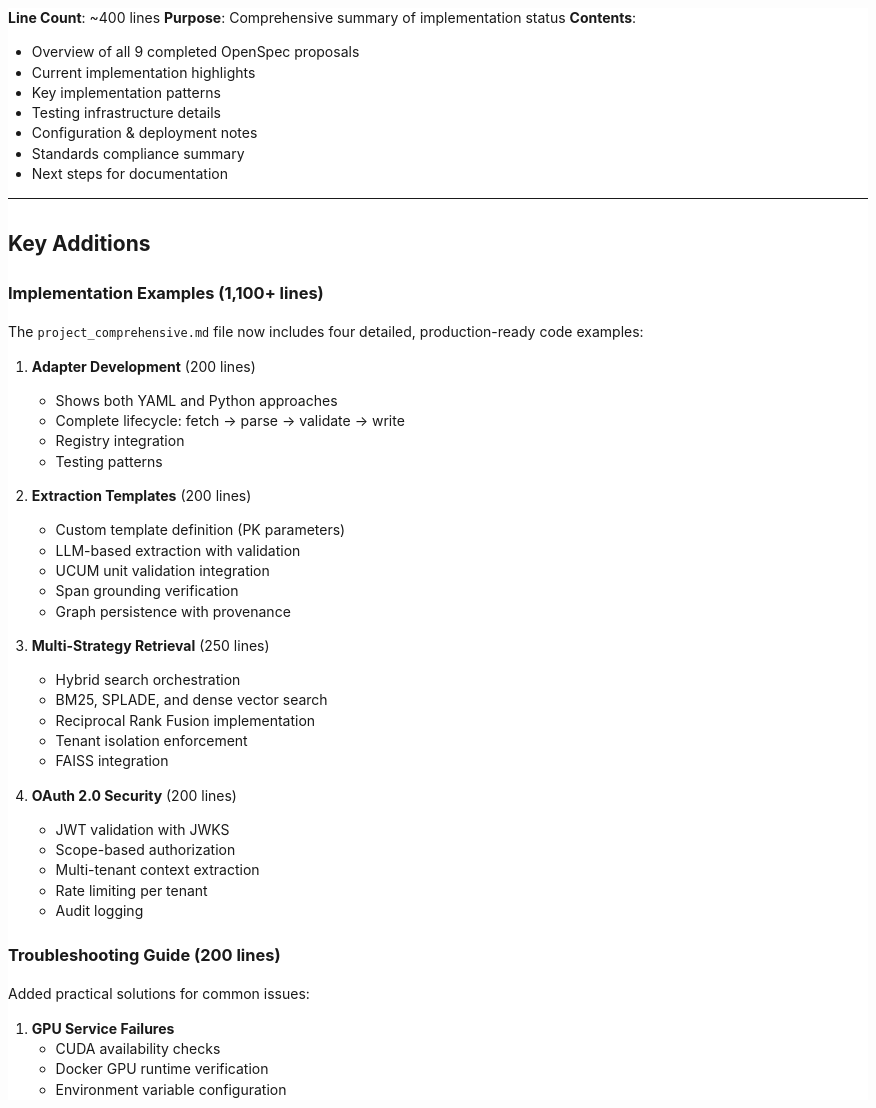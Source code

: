 **Line Count**: ~400 lines
**Purpose**: Comprehensive summary of implementation status
**Contents**:

- Overview of all 9 completed OpenSpec proposals
- Current implementation highlights
- Key implementation patterns
- Testing infrastructure details
- Configuration & deployment notes
- Standards compliance summary
- Next steps for documentation

---

## Key Additions

### Implementation Examples (1,100+ lines)

The `project_comprehensive.md` file now includes four detailed, production-ready code examples:

1. **Adapter Development** (200 lines)
   - Shows both YAML and Python approaches
   - Complete lifecycle: fetch → parse → validate → write
   - Registry integration
   - Testing patterns

2. **Extraction Templates** (200 lines)
   - Custom template definition (PK parameters)
   - LLM-based extraction with validation
   - UCUM unit validation integration
   - Span grounding verification
   - Graph persistence with provenance

3. **Multi-Strategy Retrieval** (250 lines)
   - Hybrid search orchestration
   - BM25, SPLADE, and dense vector search
   - Reciprocal Rank Fusion implementation
   - Tenant isolation enforcement
   - FAISS integration

4. **OAuth 2.0 Security** (200 lines)
   - JWT validation with JWKS
   - Scope-based authorization
   - Multi-tenant context extraction
   - Rate limiting per tenant
   - Audit logging

### Troubleshooting Guide (200 lines)

Added practical solutions for common issues:

1. **GPU Service Failures**
   - CUDA availability checks
   - Docker GPU runtime verification
   - Environment variable configuration

